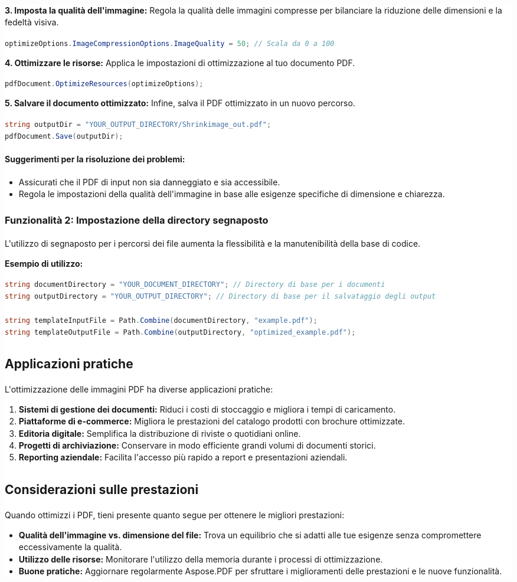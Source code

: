 **3. Imposta la qualità dell'immagine:**
Regola la qualità delle immagini compresse per bilanciare la riduzione delle dimensioni e la fedeltà visiva.

```csharp
optimizeOptions.ImageCompressionOptions.ImageQuality = 50; // Scala da 0 a 100
```

**4. Ottimizzare le risorse:**
Applica le impostazioni di ottimizzazione al tuo documento PDF.

```csharp
pdfDocument.OptimizeResources(optimizeOptions);
```

**5. Salvare il documento ottimizzato:**
Infine, salva il PDF ottimizzato in un nuovo percorso.

```csharp
string outputDir = "YOUR_OUTPUT_DIRECTORY/Shrinkimage_out.pdf";
pdfDocument.Save(outputDir);
```

#### Suggerimenti per la risoluzione dei problemi:
- Assicurati che il PDF di input non sia danneggiato e sia accessibile.
- Regola le impostazioni della qualità dell'immagine in base alle esigenze specifiche di dimensione e chiarezza.

### Funzionalità 2: Impostazione della directory segnaposto
L'utilizzo di segnaposto per i percorsi dei file aumenta la flessibilità e la manutenibilità della base di codice.

**Esempio di utilizzo:**

```csharp
string documentDirectory = "YOUR_DOCUMENT_DIRECTORY"; // Directory di base per i documenti
string outputDirectory = "YOUR_OUTPUT_DIRECTORY"; // Directory di base per il salvataggio degli output

string templateInputFile = Path.Combine(documentDirectory, "example.pdf");
string templateOutputFile = Path.Combine(outputDirectory, "optimized_example.pdf");
```

## Applicazioni pratiche
L'ottimizzazione delle immagini PDF ha diverse applicazioni pratiche:
1. **Sistemi di gestione dei documenti:** Riduci i costi di stoccaggio e migliora i tempi di caricamento.
2. **Piattaforme di e-commerce:** Migliora le prestazioni del catalogo prodotti con brochure ottimizzate.
3. **Editoria digitale:** Semplifica la distribuzione di riviste o quotidiani online.
4. **Progetti di archiviazione:** Conservare in modo efficiente grandi volumi di documenti storici.
5. **Reporting aziendale:** Facilita l'accesso più rapido a report e presentazioni aziendali.

## Considerazioni sulle prestazioni
Quando ottimizzi i PDF, tieni presente quanto segue per ottenere le migliori prestazioni:
- **Qualità dell'immagine vs. dimensione del file:** Trova un equilibrio che si adatti alle tue esigenze senza compromettere eccessivamente la qualità.
- **Utilizzo delle risorse:** Monitorare l'utilizzo della memoria durante i processi di ottimizzazione.
- **Buone pratiche:** Aggiornare regolarmente Aspose.PDF per sfruttare i miglioramenti delle prestazioni e le nuove funzionalità.
